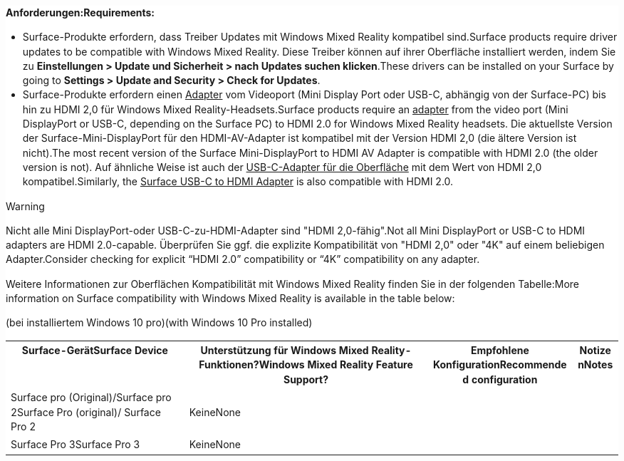 <span data-ttu-id="44ab6-208">**Anforderungen:**</span><span class="sxs-lookup"><span data-stu-id="44ab6-208">**Requirements:**</span></span>
* <span data-ttu-id="44ab6-209">Surface-Produkte erfordern, dass Treiber Updates mit Windows Mixed Reality kompatibel sind.</span><span class="sxs-lookup"><span data-stu-id="44ab6-209">Surface products require driver updates to be compatible with Windows Mixed Reality.</span></span> <span data-ttu-id="44ab6-210">Diese Treiber können auf ihrer Oberfläche installiert werden, indem Sie zu **Einstellungen > Update und Sicherheit > nach Updates suchen klicken**.</span><span class="sxs-lookup"><span data-stu-id="44ab6-210">These drivers can be installed on your Surface by going to **Settings > Update and Security > Check for Updates**.</span></span>
* <span data-ttu-id="44ab6-211">Surface-Produkte erfordern einen [Adapter](Recommended-adapters-for-Windows-Mixed-Reality-Capable-PCs.md) vom Videoport (Mini Display Port oder USB-C, abhängig von der Surface-PC) bis hin zu HDMI 2,0 für Windows Mixed Reality-Headsets.</span><span class="sxs-lookup"><span data-stu-id="44ab6-211">Surface products require an [adapter](Recommended-adapters-for-Windows-Mixed-Reality-Capable-PCs.md) from the video port (Mini DisplayPort or USB-C, depending on the Surface PC) to HDMI 2.0 for Windows Mixed Reality headsets.</span></span> <span data-ttu-id="44ab6-212">Die aktuellste Version der Surface-Mini-DisplayPort für den HDMI-AV-Adapter ist kompatibel mit der Version HDMI 2,0 (die ältere Version ist nicht).</span><span class="sxs-lookup"><span data-stu-id="44ab6-212">The most recent version of the Surface Mini-DisplayPort to HDMI AV Adapter is compatible with HDMI 2.0 (the older version is not).</span></span> <span data-ttu-id="44ab6-213">Auf ähnliche Weise ist auch der <a href="https://www.microsoft.com/en-us/store/d/surface-usb-c-to-hdmi-adapter/94chb2m80s54/4gj5">USB-C-Adapter für die Oberfläche</a> mit dem Wert von HDMI 2,0 kompatibel.</span><span class="sxs-lookup"><span data-stu-id="44ab6-213">Similarly, the <a href="https://www.microsoft.com/en-us/store/d/surface-usb-c-to-hdmi-adapter/94chb2m80s54/4gj5">Surface USB-C to HDMI Adapter</a> is also compatible with HDMI 2.0.</span></span>

>[!WARNING]
><span data-ttu-id="44ab6-214">Nicht alle Mini DisplayPort-oder USB-C-zu-HDMI-Adapter sind "HDMI 2,0-fähig".</span><span class="sxs-lookup"><span data-stu-id="44ab6-214">Not all Mini DisplayPort or USB-C to HDMI adapters are HDMI 2.0-capable.</span></span> <span data-ttu-id="44ab6-215">Überprüfen Sie ggf. die explizite Kompatibilität von "HDMI 2,0" oder "4K" auf einem beliebigen Adapter.</span><span class="sxs-lookup"><span data-stu-id="44ab6-215">Consider checking for explicit “HDMI 2.0” compatibility or “4K” compatibility on any adapter.</span></span>

<span data-ttu-id="44ab6-216">Weitere Informationen zur Oberflächen Kompatibilität mit Windows Mixed Reality finden Sie in der folgenden Tabelle:</span><span class="sxs-lookup"><span data-stu-id="44ab6-216">More information on Surface compatibility with Windows Mixed Reality is available in the table below:</span></span>

<table>
    <tr>
        <th> <span data-ttu-id="44ab6-217">Surface-Gerät</span><span class="sxs-lookup"><span data-stu-id="44ab6-217">Surface Device</span></span> </th><th> <span data-ttu-id="44ab6-218">Unterstützung für Windows Mixed Reality-Funktionen?</span><span class="sxs-lookup"><span data-stu-id="44ab6-218">Windows Mixed Reality Feature Support?</span></span> </th><th> <span data-ttu-id="44ab6-219">Empfohlene Konfiguration</span><span class="sxs-lookup"><span data-stu-id="44ab6-219">Recommended configuration</span></span> </th><th> <span data-ttu-id="44ab6-220">Notizen</span><span class="sxs-lookup"><span data-stu-id="44ab6-220">Notes</span></span></th>
    </tr>
    <tr>
        <td style="vertical-align: middle"> <span data-ttu-id="44ab6-221">Surface pro (Original)/Surface pro 2</span><span class="sxs-lookup"><span data-stu-id="44ab6-221">Surface Pro (original)/ Surface Pro 2</span></span> </td><td style="vertical-align: middle"> <span data-ttu-id="44ab6-222">Keine</span><span class="sxs-lookup"><span data-stu-id="44ab6-222">None</span></span> </td><td> </td><td></td>
    </tr>
    <tr>
        <td style="vertical-align: middle"> <span data-ttu-id="44ab6-223">Surface Pro 3</span><span class="sxs-lookup"><span data-stu-id="44ab6-223">Surface Pro 3</span></span> </td><td style="vertical-align: middle"> <span data-ttu-id="44ab6-224">Keine</span><span class="sxs-lookup"><span data-stu-id="44ab6-224">None</span></span> </td><td> </td><td></td>
    </tr>
<span data-ttu-id="44ab6-225">(bei installiertem Windows 10 pro)</span><span class="sxs-lookup"><span data-stu-id="44ab6-225">(with Windows 10 Pro installed)</span></span> <tr>